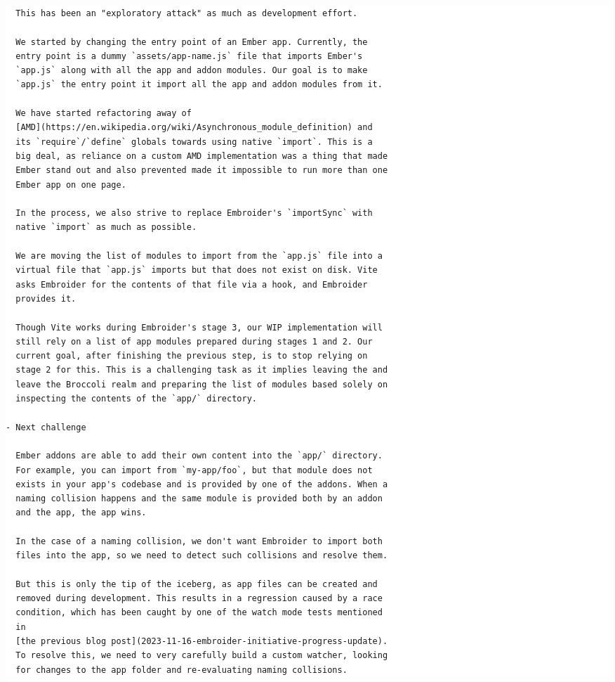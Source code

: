       This has been an "exploratory attack" as much as development effort.

      We started by changing the entry point of an Ember app. Currently, the
      entry point is a dummy `assets/app-name.js` file that imports Ember's
      `app.js` along with all the app and addon modules. Our goal is to make
      `app.js` the entry point it import all the app and addon modules from it.

      We have started refactoring away of
      [AMD](https://en.wikipedia.org/wiki/Asynchronous_module_definition) and
      its `require`/`define` globals towards using native `import`. This is a
      big deal, as reliance on a custom AMD implementation was a thing that made
      Ember stand out and also prevented made it impossible to run more than one
      Ember app on one page.

      In the process, we also strive to replace Embroider's `importSync` with
      native `import` as much as possible.

      We are moving the list of modules to import from the `app.js` file into a
      virtual file that `app.js` imports but that does not exist on disk. Vite
      asks Embroider for the contents of that file via a hook, and Embroider
      provides it.

      Though Vite works during Embroider's stage 3, our WIP implementation will
      still rely on a list of app modules prepared during stages 1 and 2. Our
      current goal, after finishing the previous step, is to stop relying on
      stage 2 for this. This is a challenging task as it implies leaving the and
      leave the Broccoli realm and preparing the list of modules based solely on
      inspecting the contents of the `app/` directory.

    - Next challenge

      Ember addons are able to add their own content into the `app/` directory.
      For example, you can import from `my-app/foo`, but that module does not
      exists in your app's codebase and is provided by one of the addons. When a
      naming collision happens and the same module is provided both by an addon
      and the app, the app wins.

      In the case of a naming collision, we don't want Embroider to import both
      files into the app, so we need to detect such collisions and resolve them.

      But this is only the tip of the iceberg, as app files can be created and
      removed during development. This results in a regression caused by a race
      condition, which has been caught by one of the watch mode tests mentioned
      in
      [the previous blog post](2023-11-16-embroider-initiative-progress-update).
      To resolve this, we need to very carefully build a custom watcher, looking
      for changes to the app folder and re-evaluating naming collisions.
